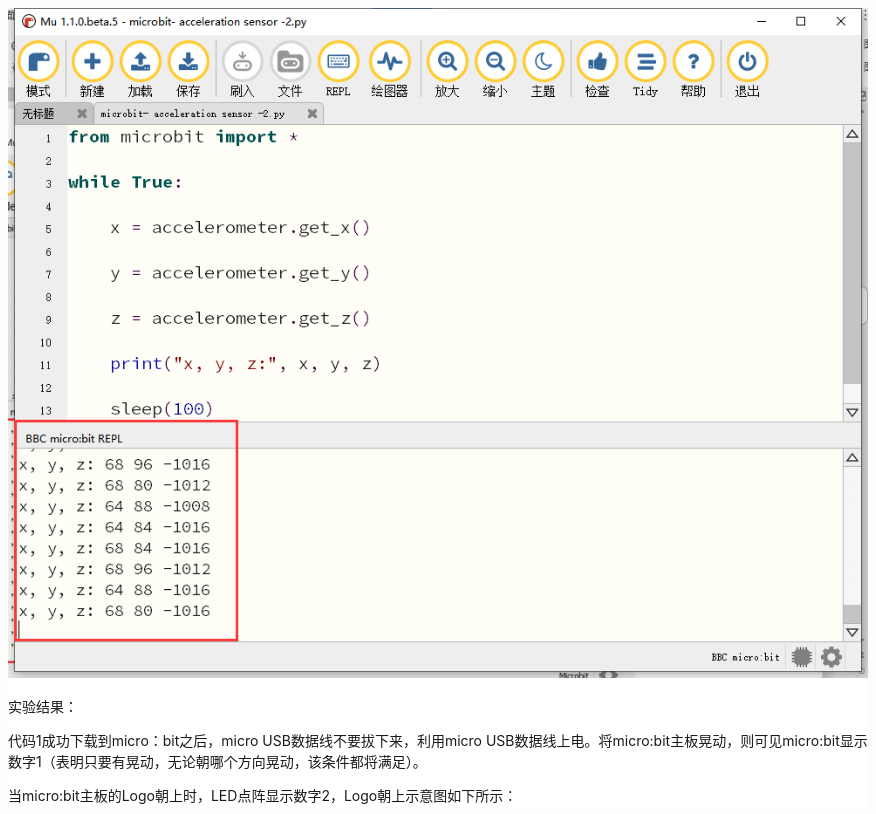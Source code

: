 ![](media/a33c0a930e943a4d97a99f4eacdaa04e.png)

实验结果：

代码1成功下载到micro：bit之后，micro USB数据线不要拔下来，利用micro USB数据线上电。将micro:bit主板晃动，则可见micro:bit显示数字1（表明只要有晃动，无论朝哪个方向晃动，该条件都将满足）。

当micro:bit主板的Logo朝上时，LED点阵显示数字2，Logo朝上示意图如下所示：
